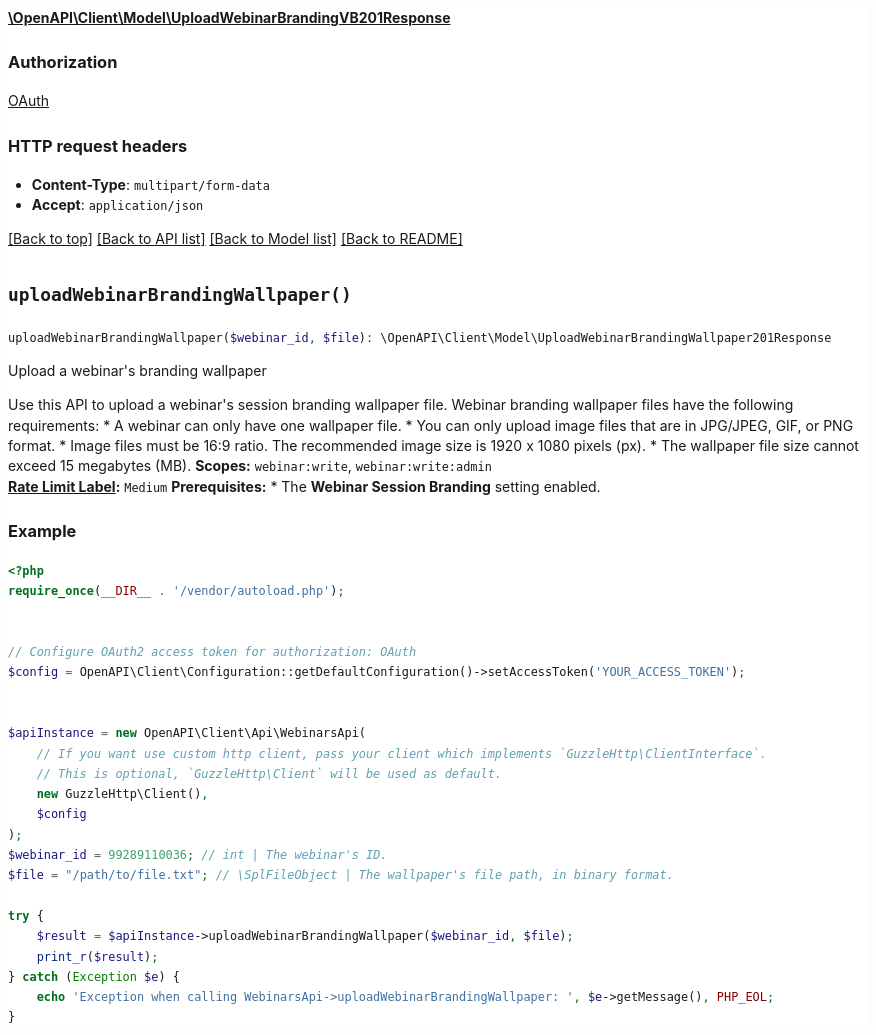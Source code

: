[**\OpenAPI\Client\Model\UploadWebinarBrandingVB201Response**](../Model/UploadWebinarBrandingVB201Response.md)

### Authorization

[OAuth](../../README.md#OAuth)

### HTTP request headers

- **Content-Type**: `multipart/form-data`
- **Accept**: `application/json`

[[Back to top]](#) [[Back to API list]](../../README.md#endpoints)
[[Back to Model list]](../../README.md#models)
[[Back to README]](../../README.md)

## `uploadWebinarBrandingWallpaper()`

```php
uploadWebinarBrandingWallpaper($webinar_id, $file): \OpenAPI\Client\Model\UploadWebinarBrandingWallpaper201Response
```

Upload a webinar's branding wallpaper

Use this API to upload a webinar's session branding wallpaper file. Webinar branding wallpaper files have the following requirements:  * A webinar can only have one wallpaper file.  * You can only upload image files that are in JPG/JPEG, GIF, or PNG format.  * Image files must be 16:9 ratio. The recommended image size is 1920 x 1080 pixels (px).  * The wallpaper file size cannot exceed 15 megabytes (MB).    **Scopes:** `webinar:write`, `webinar:write:admin` <br> **[Rate Limit Label](https://marketplace.zoom.us/docs/api-reference/rate-limits#rate-limits):** `Medium`   **Prerequisites:**  *  The **Webinar Session Branding** setting enabled.

### Example

```php
<?php
require_once(__DIR__ . '/vendor/autoload.php');


// Configure OAuth2 access token for authorization: OAuth
$config = OpenAPI\Client\Configuration::getDefaultConfiguration()->setAccessToken('YOUR_ACCESS_TOKEN');


$apiInstance = new OpenAPI\Client\Api\WebinarsApi(
    // If you want use custom http client, pass your client which implements `GuzzleHttp\ClientInterface`.
    // This is optional, `GuzzleHttp\Client` will be used as default.
    new GuzzleHttp\Client(),
    $config
);
$webinar_id = 99289110036; // int | The webinar's ID.
$file = "/path/to/file.txt"; // \SplFileObject | The wallpaper's file path, in binary format.

try {
    $result = $apiInstance->uploadWebinarBrandingWallpaper($webinar_id, $file);
    print_r($result);
} catch (Exception $e) {
    echo 'Exception when calling WebinarsApi->uploadWebinarBrandingWallpaper: ', $e->getMessage(), PHP_EOL;
}
```
